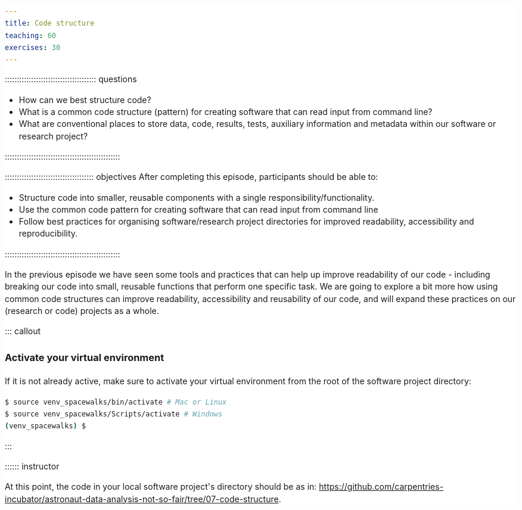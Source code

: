 ```yaml
---
title: Code structure
teaching: 60
exercises: 30
---
```


:::::::::::::::::::::::::::::::::::::: questions

- How can we best structure code?
- What is a common code structure (pattern) for creating software that can read input from command line?
- What are conventional places to store data, code, results, tests, auxiliary information and metadata 
within our software or research project? 

::::::::::::::::::::::::::::::::::::::::::::::::

::::::::::::::::::::::::::::::::::::: objectives
After completing this episode, participants should be able to:

- Structure code into smaller, reusable components with a single responsibility/functionality.
- Use the common code pattern for creating software that can read input from command line
- Follow best practices for organising software/research project directories for improved 
readability, accessibility and reproducibility.

::::::::::::::::::::::::::::::::::::::::::::::::

In the previous episode we have seen some tools and practices that can help up improve readability of our code - 
including breaking our code into small, reusable functions that perform one specific task.
We are going to explore a bit more how using common code structures can improve readability, accessibility and 
reusability of our code, and will expand these practices on our (research or code) projects as a whole.

::: callout

### Activate your virtual environment
If it is not already active, make sure to activate your virtual environment from the root of
the software project directory:

```bash
$ source venv_spacewalks/bin/activate # Mac or Linux
$ source venv_spacewalks/Scripts/activate # Windows
(venv_spacewalks) $
```
:::

:::::: instructor

At this point, the code in your local software project's directory should be as in:
https://github.com/carpentries-incubator/astronaut-data-analysis-not-so-fair/tree/07-code-structure.
